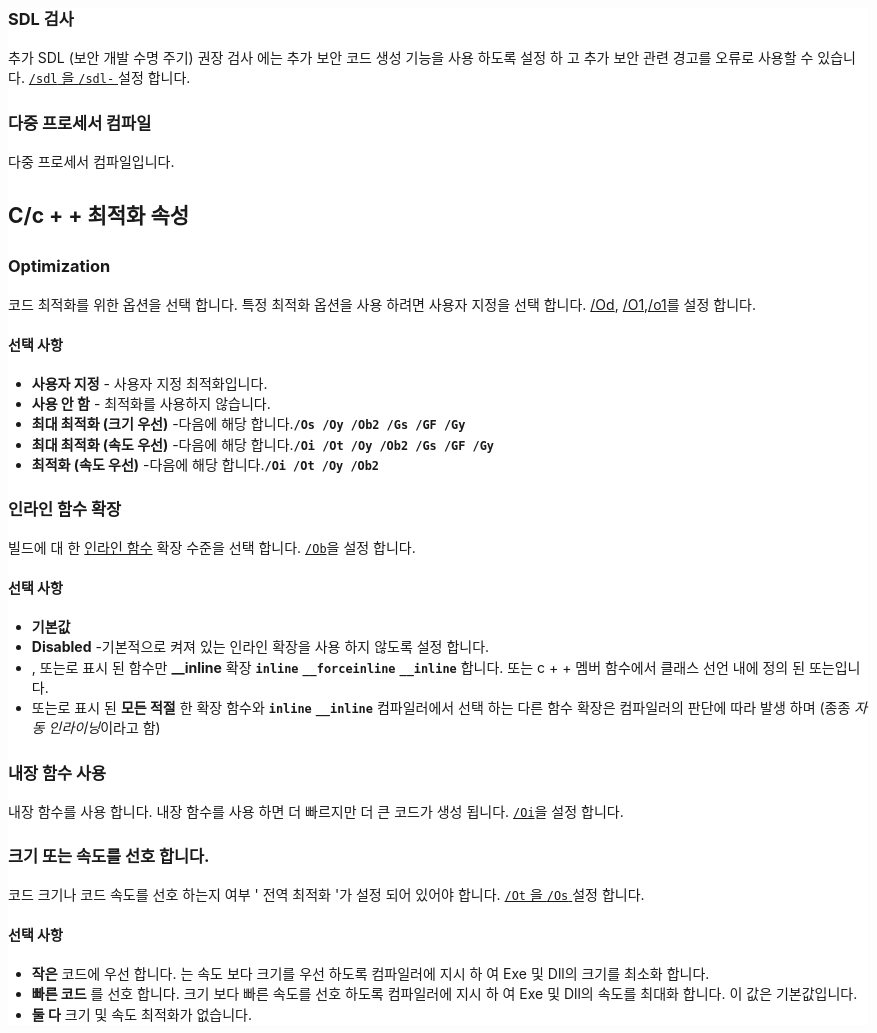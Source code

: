 ### <a name="sdl-checks"></a>SDL 검사

추가 SDL (보안 개발 수명 주기) 권장 검사 에는 추가 보안 코드 생성 기능을 사용 하도록 설정 하 고 추가 보안 관련 경고를 오류로 사용할 수 있습니다. [ `/sdl` 을 `/sdl-` ](sdl-enable-additional-security-checks.md)설정 합니다.

### <a name="multi-processor-compilation"></a>다중 프로세서 컴파일

다중 프로세서 컴파일입니다.

## <a name="cc-optimization-properties"></a>C/c + + 최적화 속성

### <a name="optimization"></a>Optimization

코드 최적화를 위한 옵션을 선택 합니다. 특정 최적화 옵션을 사용 하려면 사용자 지정을 선택 합니다. [/Od](od-disable-debug.md), [/O1,/o1](o-options-optimize-code.md)를 설정 합니다.

#### <a name="choices"></a>선택 사항

- **사용자 지정** - 사용자 지정 최적화입니다.
- **사용 안 함** - 최적화를 사용하지 않습니다.
- **최대 최적화 (크기 우선)** -다음에 해당 합니다.**`/Os /Oy /Ob2 /Gs /GF /Gy`**
- **최대 최적화 (속도 우선)** -다음에 해당 합니다.**`/Oi /Ot /Oy /Ob2 /Gs /GF /Gy`**
- **최적화 (속도 우선)** -다음에 해당 합니다.**`/Oi /Ot /Oy /Ob2`**

### <a name="inline-function-expansion"></a>인라인 함수 확장

빌드에 대 한 [인라인 함수](../../cpp/inline-functions-cpp.md) 확장 수준을 선택 합니다. [`/Ob`](ob-inline-function-expansion.md)을 설정 합니다.

#### <a name="choices"></a>선택 사항

- **기본값**
- **Disabled** -기본적으로 켜져 있는 인라인 확장을 사용 하지 않도록 설정 합니다.
- , 또는로 표시 된 함수만 **__inline** 확장 **`inline`** **`__forceinline`** **`__inline`** 합니다. 또는 c + + 멤버 함수에서 클래스 선언 내에 정의 된 또는입니다.
- 또는로 표시 된 **모든 적절** 한 확장 함수와 **`inline`** **`__inline`** 컴파일러에서 선택 하는 다른 함수 확장은 컴파일러의 판단에 따라 발생 하며 (종종 *자동 인라이닝*이라고 함)

### <a name="enable-intrinsic-functions"></a>내장 함수 사용

내장 함수를 사용 합니다.  내장 함수를 사용 하면 더 빠르지만 더 큰 코드가 생성 됩니다. [`/Oi`](oi-generate-intrinsic-functions.md)을 설정 합니다.

### <a name="favor-size-or-speed"></a>크기 또는 속도를 선호 합니다.

코드 크기나 코드 속도를 선호 하는지 여부 ' 전역 최적화 '가 설정 되어 있어야 합니다. [ `/Ot` 을 `/Os` ](os-ot-favor-small-code-favor-fast-code.md)설정 합니다.

#### <a name="choices"></a>선택 사항

- **작은** 코드에 우선 합니다. 는 속도 보다 크기를 우선 하도록 컴파일러에 지시 하 여 Exe 및 Dll의 크기를 최소화 합니다.
- **빠른 코드** 를 선호 합니다. 크기 보다 빠른 속도를 선호 하도록 컴파일러에 지시 하 여 Exe 및 Dll의 속도를 최대화 합니다. 이 값은 기본값입니다.
- **둘 다** 크기 및 속도 최적화가 없습니다.
